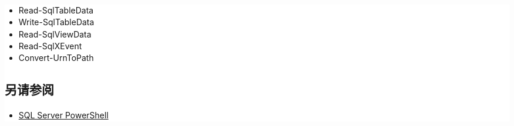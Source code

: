 - Read-SqlTableData
- Write-SqlTableData
- Read-SqlViewData
- Read-SqlXEvent
- Convert-UrnToPath

## <a name="see-also"></a>另请参阅
- [SQL Server PowerShell](../powershell/sql-server-powershell.md)